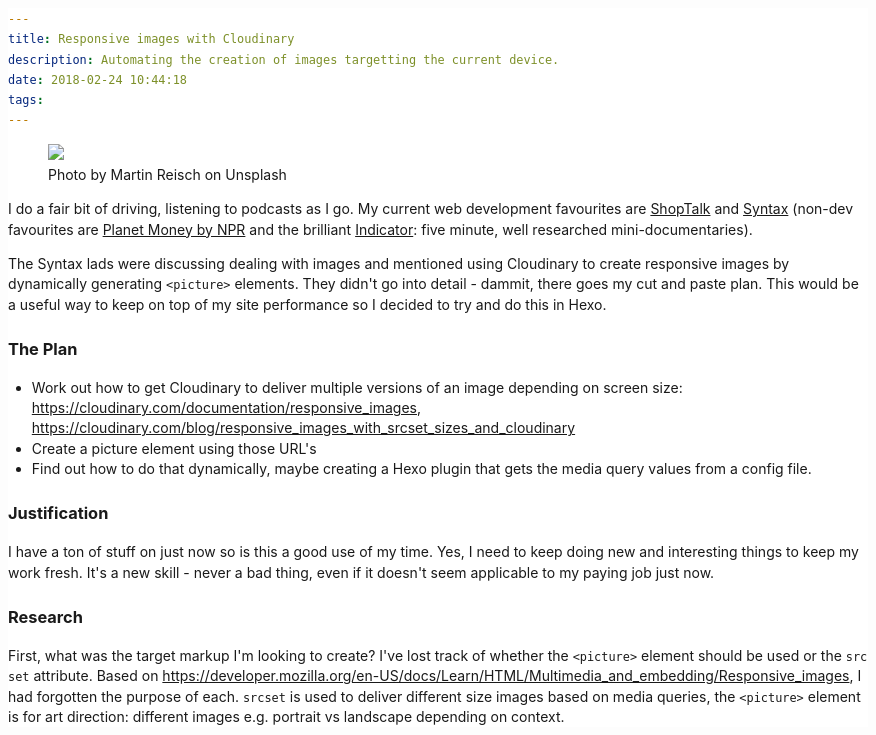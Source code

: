 ```yaml
---
title: Responsive images with Cloudinary
description: Automating the creation of images targetting the current device.
date: 2018-02-24 10:44:18
tags:
---
```

<figure>
  <img 
    srcset="martin-reisch-199362-unsplash-370.jpg 370w,
             martin-reisch-199362-unsplash-624.jpg 624w,
             martin-reisch-199362-unsplash-1024.jpg 1024w"
    sizes="100vw,
          (min-width: 600px) 600px,
          (min-width: 1420px) 1024px"
    src="/cloudinary-responsive/martin-reisch-199362-unsplash-1024.jpg" width="100%">
  <figcaption>Photo by Martin Reisch on Unsplash</figcaption>
</figure>

I do a fair bit of driving, listening to podcasts as I go. My current web development favourites are [ShopTalk](http://shoptalkshow.com/) and [Syntax](https://syntax.fm/) (non-dev favourites are [Planet Money by NPR](https://www.npr.org/podcasts/510289/planet-money) and the brilliant [Indicator](https://www.npr.org/sections/money/567724614/the-indicator): five minute, well researched mini-documentaries).

The Syntax lads were discussing dealing with images and mentioned using Cloudinary to create responsive images by dynamically generating `<picture>` elements. They didn't go into detail - dammit, there goes my cut and paste plan. This would be a useful way to keep on top of my site performance so I decided to try and do this in Hexo.

### The Plan
- Work out how to get Cloudinary to deliver multiple versions of an image depending on screen size: https://cloudinary.com/documentation/responsive_images, https://cloudinary.com/blog/responsive_images_with_srcset_sizes_and_cloudinary 
- Create a picture element using those URL's
- Find out how to do that dynamically, maybe creating a Hexo plugin that gets the media query values from a config file.

### Justification
I have a ton of stuff on just now so is this a good use of my time. Yes, I need to keep doing new and interesting things to keep my work fresh. It's a new skill - never a bad thing, even if it doesn't seem applicable to my paying job just now.

### Research
First, what was the target markup I'm looking to create? I've lost track of whether the `<picture>` element should be used or the `srcset` attribute. Based on https://developer.mozilla.org/en-US/docs/Learn/HTML/Multimedia_and_embedding/Responsive_images, I had forgotten the purpose of each. `srcset` is used to deliver different size images based on media queries, the `<picture>` element is for art direction: different images e.g. portrait vs landscape depending on context.
